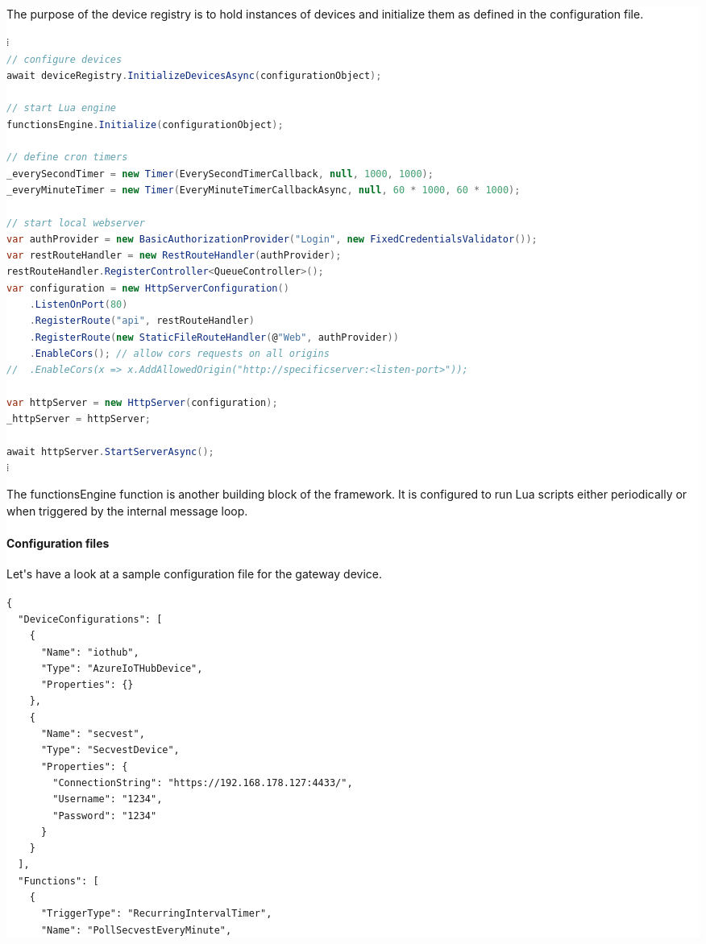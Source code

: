 The purpose of the device registry is to hold instances of devices and initialize them as defined in the configuration file.

```csharp
⁞
// configure devices
await deviceRegistry.InitializeDevicesAsync(configurationObject);

// start Lua engine
functionsEngine.Initialize(configurationObject);
			
// define cron timers
_everySecondTimer = new Timer(EverySecondTimerCallback, null, 1000, 1000);
_everyMinuteTimer = new Timer(EveryMinuteTimerCallbackAsync, null, 60 * 1000, 60 * 1000);

// start local webserver
var authProvider = new BasicAuthorizationProvider("Login", new FixedCredentialsValidator());
var restRouteHandler = new RestRouteHandler(authProvider);
restRouteHandler.RegisterController<QueueController>();
var configuration = new HttpServerConfiguration()
    .ListenOnPort(80)
    .RegisterRoute("api", restRouteHandler)
    .RegisterRoute(new StaticFileRouteHandler(@"Web", authProvider))
    .EnableCors(); // allow cors requests on all origins
//  .EnableCors(x => x.AddAllowedOrigin("http://specificserver:<listen-port>"));

var httpServer = new HttpServer(configuration);
_httpServer = httpServer;

await httpServer.StartServerAsync();
⁞
```

The functionsEngine function is another building block of the framework. It is configured to run Lua scripts either periodically or when triggered by the internal message loop. 

#### Configuration files

Let's have a look at a sample configuration file for the gateway device.

```
{
  "DeviceConfigurations": [
    {
      "Name": "iothub",
      "Type": "AzureIoTHubDevice",
      "Properties": {}
    },
    {
      "Name": "secvest",
      "Type": "SecvestDevice",
      "Properties": {
        "ConnectionString": "https://192.168.178.127:4433/",
        "Username": "1234",
        "Password": "1234"
      }
    }
  ],
  "Functions": [
    {
      "TriggerType": "RecurringIntervalTimer",
      "Name": "PollSecvestEveryMinute",
```